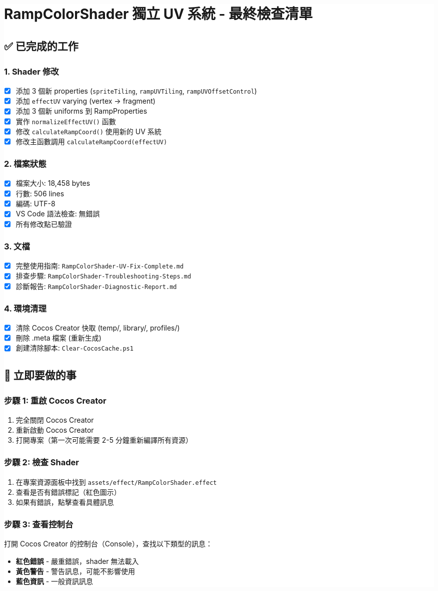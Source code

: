 # RampColorShader 獨立 UV 系統 - 最終檢查清單

## ✅ 已完成的工作

### 1. Shader 修改
- [x] 添加 3 個新 properties (`spriteTiling`, `rampUVTiling`, `rampUVOffsetControl`)
- [x] 添加 `effectUV` varying (vertex → fragment)
- [x] 添加 3 個新 uniforms 到 RampProperties
- [x] 實作 `normalizeEffectUV()` 函數
- [x] 修改 `calculateRampCoord()` 使用新的 UV 系統
- [x] 修改主函數調用 `calculateRampCoord(effectUV)`

### 2. 檔案狀態
- [x] 檔案大小: 18,458 bytes
- [x] 行數: 506 lines
- [x] 編碼: UTF-8
- [x] VS Code 語法檢查: 無錯誤
- [x] 所有修改點已驗證

### 3. 文檔
- [x] 完整使用指南: `RampColorShader-UV-Fix-Complete.md`
- [x] 排查步驟: `RampColorShader-Troubleshooting-Steps.md`
- [x] 診斷報告: `RampColorShader-Diagnostic-Report.md`

### 4. 環境清理
- [x] 清除 Cocos Creator 快取 (temp/, library/, profiles/)
- [x] 刪除 .meta 檔案 (重新生成)
- [x] 創建清除腳本: `Clear-CocosCache.ps1`

## 🎯 立即要做的事

### 步驟 1: 重啟 Cocos Creator
1. 完全關閉 Cocos Creator
2. 重新啟動 Cocos Creator
3. 打開專案（第一次可能需要 2-5 分鐘重新編譯所有資源）

### 步驟 2: 檢查 Shader
1. 在專案資源面板中找到 `assets/effect/RampColorShader.effect`
2. 查看是否有錯誤標記（紅色圖示）
3. 如果有錯誤，點擊查看具體訊息

### 步驟 3: 查看控制台
打開 Cocos Creator 的控制台（Console），查找以下類型的訊息：
- **紅色錯誤** - 嚴重錯誤，shader 無法載入
- **黃色警告** - 警告訊息，可能不影響使用
- **藍色資訊** - 一般資訊訊息

